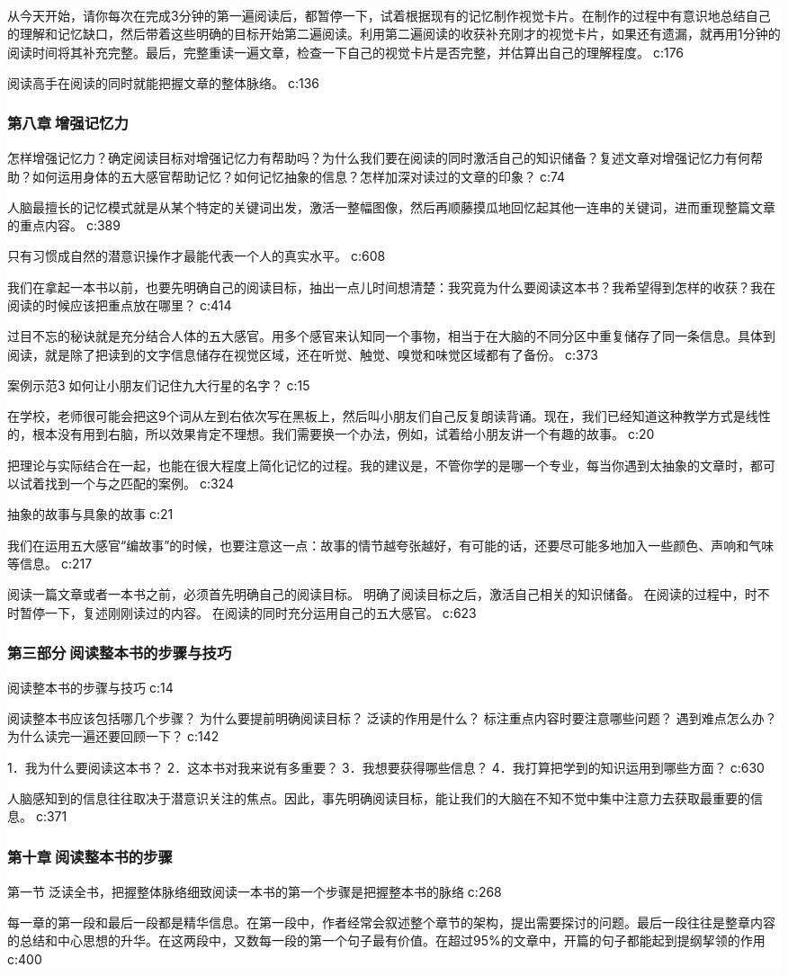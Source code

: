 从今天开始，请你每次在完成3分钟的第一遍阅读后，都暂停一下，试着根据现有的记忆制作视觉卡片。在制作的过程中有意识地总结自己的理解和记忆缺口，然后带着这些明确的目标开始第二遍阅读。利用第二遍阅读的收获补充刚才的视觉卡片，如果还有遗漏，就再用1分钟的阅读时间将其补充完整。最后，完整重读一遍文章，检查一下自己的视觉卡片是否完整，并估算出自己的理解程度。 c:176

阅读高手在阅读的同时就能把握文章的整体脉络。 c:136

### 第八章 增强记忆力

怎样增强记忆力？确定阅读目标对增强记忆力有帮助吗？为什么我们要在阅读的同时激活自己的知识储备？复述文章对增强记忆力有何帮助？如何运用身体的五大感官帮助记忆？如何记忆抽象的信息？怎样加深对读过的文章的印象？ c:74

人脑最擅长的记忆模式就是从某个特定的关键词出发，激活一整幅图像，然后再顺藤摸瓜地回忆起其他一连串的关键词，进而重现整篇文章的重点内容。 c:389

只有习惯成自然的潜意识操作才最能代表一个人的真实水平。 c:608

我们在拿起一本书以前，也要先明确自己的阅读目标，抽出一点儿时间想清楚：我究竟为什么要阅读这本书？我希望得到怎样的收获？我在阅读的时候应该把重点放在哪里？ c:414

过目不忘的秘诀就是充分结合人体的五大感官。用多个感官来认知同一个事物，相当于在大脑的不同分区中重复储存了同一条信息。具体到阅读，就是除了把读到的文字信息储存在视觉区域，还在听觉、触觉、嗅觉和味觉区域都有了备份。 c:373

案例示范3 如何让小朋友们记住九大行星的名字？ c:15

在学校，老师很可能会把这9个词从左到右依次写在黑板上，然后叫小朋友们自己反复朗读背诵。现在，我们已经知道这种教学方式是线性的，根本没有用到右脑，所以效果肯定不理想。我们需要换一个办法，例如，试着给小朋友讲一个有趣的故事。 c:20

把理论与实际结合在一起，也能在很大程度上简化记忆的过程。我的建议是，不管你学的是哪一个专业，每当你遇到太抽象的文章时，都可以试着找到一个与之匹配的案例。 c:324

抽象的故事与具象的故事 c:21

我们在运用五大感官“编故事”的时候，也要注意这一点：故事的情节越夸张越好，有可能的话，还要尽可能多地加入一些颜色、声响和气味等信息。 c:217

阅读一篇文章或者一本书之前，必须首先明确自己的阅读目标。
明确了阅读目标之后，激活自己相关的知识储备。
在阅读的过程中，时不时暂停一下，复述刚刚读过的内容。
在阅读的同时充分运用自己的五大感官。 c:623

### 第三部分 阅读整本书的步骤与技巧

 阅读整本书的步骤与技巧 c:14

阅读整本书应该包括哪几个步骤？
为什么要提前明确阅读目标？
泛读的作用是什么？
标注重点内容时要注意哪些问题？
遇到难点怎么办？
为什么读完一遍还要回顾一下？ c:142

1．我为什么要阅读这本书？
2．这本书对我来说有多重要？
3．我想要获得哪些信息？
4．我打算把学到的知识运用到哪些方面？ c:630

人脑感知到的信息往往取决于潜意识关注的焦点。因此，事先明确阅读目标，能让我们的大脑在不知不觉中集中注意力去获取最重要的信息。 c:371

### 第十章 阅读整本书的步骤

第一节 泛读全书，把握整体脉络细致阅读一本书的第一个步骤是把握整本书的脉络 c:268

每一章的第一段和最后一段都是精华信息。在第一段中，作者经常会叙述整个章节的架构，提出需要探讨的问题。最后一段往往是整章内容的总结和中心思想的升华。在这两段中，又数每一段的第一个句子最有价值。在超过95%的文章中，开篇的句子都能起到提纲挈领的作用 c:400
